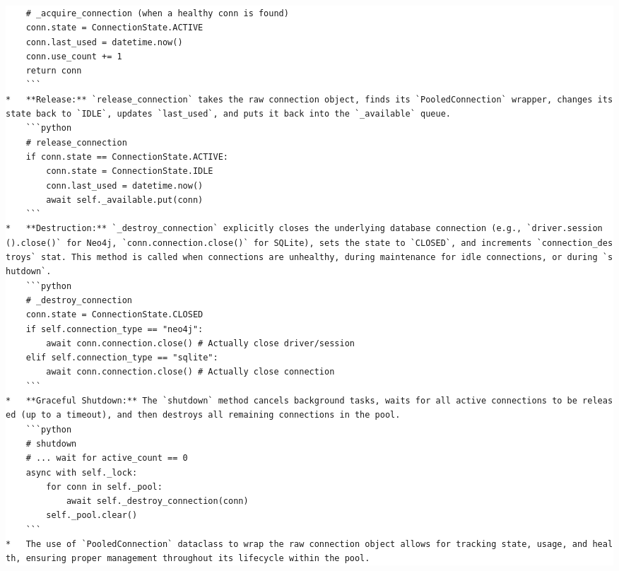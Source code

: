         # _acquire_connection (when a healthy conn is found)
        conn.state = ConnectionState.ACTIVE
        conn.last_used = datetime.now()
        conn.use_count += 1
        return conn
        ```
    *   **Release:** `release_connection` takes the raw connection object, finds its `PooledConnection` wrapper, changes its state back to `IDLE`, updates `last_used`, and puts it back into the `_available` queue.
        ```python
        # release_connection
        if conn.state == ConnectionState.ACTIVE:
            conn.state = ConnectionState.IDLE
            conn.last_used = datetime.now()
            await self._available.put(conn)
        ```
    *   **Destruction:** `_destroy_connection` explicitly closes the underlying database connection (e.g., `driver.session().close()` for Neo4j, `conn.connection.close()` for SQLite), sets the state to `CLOSED`, and increments `connection_destroys` stat. This method is called when connections are unhealthy, during maintenance for idle connections, or during `shutdown`.
        ```python
        # _destroy_connection
        conn.state = ConnectionState.CLOSED
        if self.connection_type == "neo4j":
            await conn.connection.close() # Actually close driver/session
        elif self.connection_type == "sqlite":
            await conn.connection.close() # Actually close connection
        ```
    *   **Graceful Shutdown:** The `shutdown` method cancels background tasks, waits for all active connections to be released (up to a timeout), and then destroys all remaining connections in the pool.
        ```python
        # shutdown
        # ... wait for active_count == 0
        async with self._lock:
            for conn in self._pool:
                await self._destroy_connection(conn)
            self._pool.clear()
        ```
    *   The use of `PooledConnection` dataclass to wrap the raw connection object allows for tracking state, usage, and health, ensuring proper management throughout its lifecycle within the pool.
